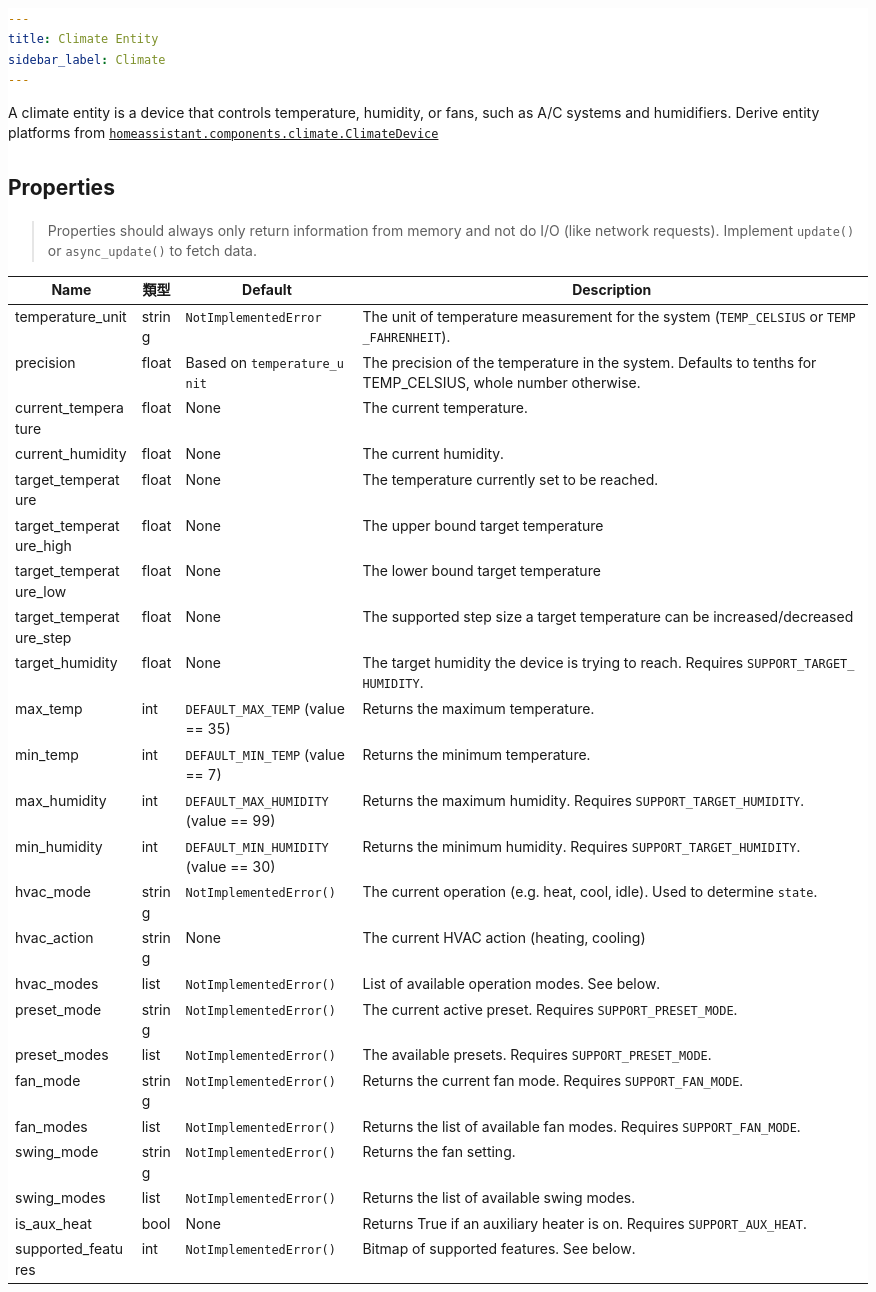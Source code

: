 ```yaml
---
title: Climate Entity
sidebar_label: Climate
---
```


A climate entity is a device that controls temperature, humidity, or fans, such as A/C systems and humidifiers. Derive entity platforms from [`homeassistant.components.climate.ClimateDevice`](https://github.com/home-assistant/home-assistant/blob/master/homeassistant/components/climate/__init__.py)

## Properties

> Properties should always only return information from memory and not do I/O (like network requests). Implement `update()` or `async_update()` to fetch data.

| Name                      | 類型     | Default                              | Description                                                                                                  |
| ------------------------- | ------ | ------------------------------------ | ------------------------------------------------------------------------------------------------------------ |
| temperature_unit          | string | `NotImplementedError`                | The unit of temperature measurement for the system (`TEMP_CELSIUS` or `TEMP_FAHRENHEIT`).                    |
| precision                 | float  | Based on `temperature_unit`          | The precision of the temperature in the system. Defaults to tenths for TEMP_CELSIUS, whole number otherwise. |
| current_temperature       | float  | None                                 | The current temperature.                                                                                     |
| current_humidity          | float  | None                                 | The current humidity.                                                                                        |
| target_temperature        | float  | None                                 | The temperature currently set to be reached.                                                                 |
| target_temperature_high | float  | None                                 | The upper bound target temperature                                                                           |
| target_temperature_low  | float  | None                                 | The lower bound target temperature                                                                           |
| target_temperature_step | float  | None                                 | The supported step size a target temperature can be increased/decreased                                      |
| target_humidity           | float  | None                                 | The target humidity the device is trying to reach. Requires `SUPPORT_TARGET_HUMIDITY`.                       |
| max_temp                  | int    | `DEFAULT_MAX_TEMP` (value == 35)     | Returns the maximum temperature.                                                                             |
| min_temp                  | int    | `DEFAULT_MIN_TEMP` (value == 7)      | Returns the minimum temperature.                                                                             |
| max_humidity              | int    | `DEFAULT_MAX_HUMIDITY` (value == 99) | Returns the maximum humidity. Requires `SUPPORT_TARGET_HUMIDITY`.                                            |
| min_humidity              | int    | `DEFAULT_MIN_HUMIDITY` (value == 30) | Returns the minimum humidity. Requires `SUPPORT_TARGET_HUMIDITY`.                                            |
| hvac_mode                 | string | `NotImplementedError()`              | The current operation (e.g. heat, cool, idle). Used to determine `state`.                                    |
| hvac_action               | string | None                                 | The current HVAC action (heating, cooling)                                                                   |
| hvac_modes                | list   | `NotImplementedError()`              | List of available operation modes. See below.                                                                |
| preset_mode               | string | `NotImplementedError()`              | The current active preset. Requires `SUPPORT_PRESET_MODE`.                                                   |
| preset_modes              | list   | `NotImplementedError()`              | The available presets. Requires `SUPPORT_PRESET_MODE`.                                                       |
| fan_mode                  | string | `NotImplementedError()`              | Returns the current fan mode. Requires `SUPPORT_FAN_MODE`.                                                   |
| fan_modes                 | list   | `NotImplementedError()`              | Returns the list of available fan modes. Requires `SUPPORT_FAN_MODE`.                                        |
| swing_mode                | string | `NotImplementedError()`              | Returns the fan setting.                                                                                     |
| swing_modes               | list   | `NotImplementedError()`              | Returns the list of available swing modes.                                                                   |
| is_aux_heat             | bool   | None                                 | Returns True if an auxiliary heater is on. Requires `SUPPORT_AUX_HEAT`.                                      |
| supported_features        | int    | `NotImplementedError()`              | Bitmap of supported features. See below.                                                                     |
